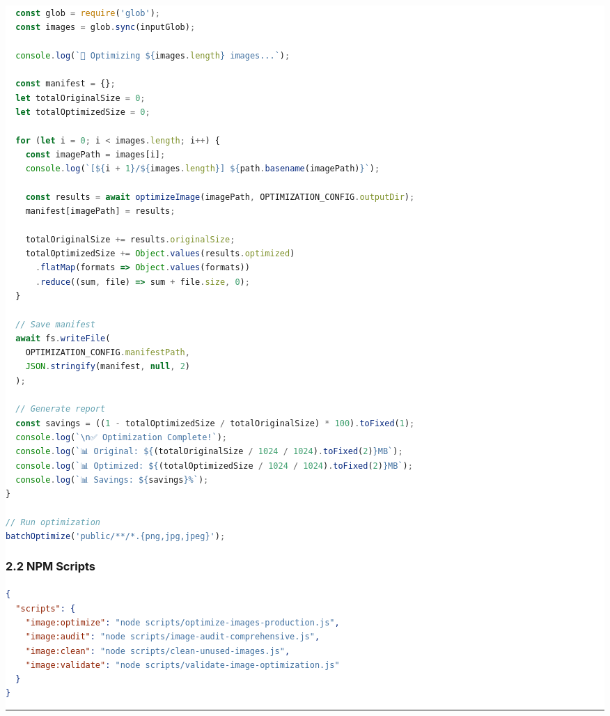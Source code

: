 ```javascript
  const glob = require('glob');
  const images = glob.sync(inputGlob);

  console.log(`🎨 Optimizing ${images.length} images...`);

  const manifest = {};
  let totalOriginalSize = 0;
  let totalOptimizedSize = 0;

  for (let i = 0; i < images.length; i++) {
    const imagePath = images[i];
    console.log(`[${i + 1}/${images.length}] ${path.basename(imagePath)}`);

    const results = await optimizeImage(imagePath, OPTIMIZATION_CONFIG.outputDir);
    manifest[imagePath] = results;

    totalOriginalSize += results.originalSize;
    totalOptimizedSize += Object.values(results.optimized)
      .flatMap(formats => Object.values(formats))
      .reduce((sum, file) => sum + file.size, 0);
  }

  // Save manifest
  await fs.writeFile(
    OPTIMIZATION_CONFIG.manifestPath,
    JSON.stringify(manifest, null, 2)
  );

  // Generate report
  const savings = ((1 - totalOptimizedSize / totalOriginalSize) * 100).toFixed(1);
  console.log(`\n✅ Optimization Complete!`);
  console.log(`📊 Original: ${(totalOriginalSize / 1024 / 1024).toFixed(2)}MB`);
  console.log(`📊 Optimized: ${(totalOptimizedSize / 1024 / 1024).toFixed(2)}MB`);
  console.log(`📊 Savings: ${savings}%`);
}

// Run optimization
batchOptimize('public/**/*.{png,jpg,jpeg}');
```

### 2.2 NPM Scripts
```json
{
  "scripts": {
    "image:optimize": "node scripts/optimize-images-production.js",
    "image:audit": "node scripts/image-audit-comprehensive.js",
    "image:clean": "node scripts/clean-unused-images.js",
    "image:validate": "node scripts/validate-image-optimization.js"
  }
}
```

---
